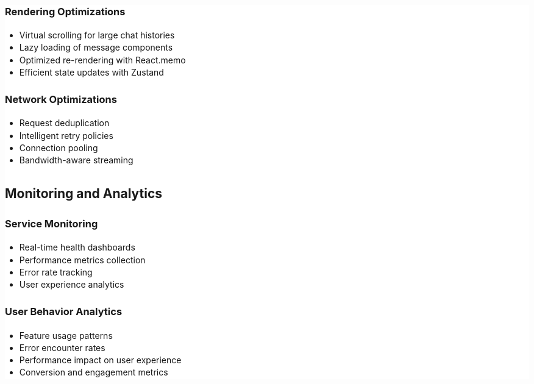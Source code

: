 ### Rendering Optimizations
- Virtual scrolling for large chat histories
- Lazy loading of message components
- Optimized re-rendering with React.memo
- Efficient state updates with Zustand

### Network Optimizations
- Request deduplication
- Intelligent retry policies
- Connection pooling
- Bandwidth-aware streaming

## Monitoring and Analytics

### Service Monitoring
- Real-time health dashboards
- Performance metrics collection
- Error rate tracking
- User experience analytics

### User Behavior Analytics
- Feature usage patterns
- Error encounter rates
- Performance impact on user experience
- Conversion and engagement metrics
